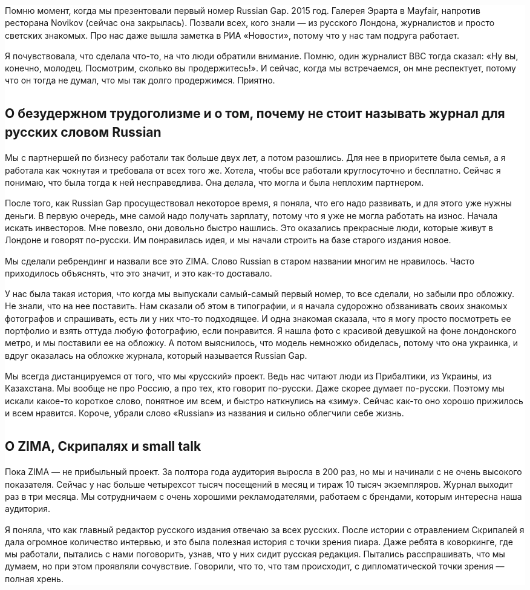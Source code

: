 Помню момент, когда мы презентовали первый номер Russian Gap. 2015 год. Галерея Эрарта в Mayfair, напротив ресторана Novikov (сейчас она закрылась). Позвали всех, кого знали — из русского Лондона, журналистов и просто светских знакомых. Про нас даже вышла заметка в РИА «Новости», потому что у нас там подруга работает.

Я почувствовала, что сделала что-то, на что люди обратили внимание. Помню, один журналист BBC тогда сказал: «Ну вы, конечно, молодец. Посмотрим, сколько вы продержитесь!». И сейчас, когда мы встречаемся, он мне респектует, потому что он тогда не думал, что мы так долго продержимся. Приятно.

## О безудержном трудоголизме и о том, почему не стоит называть журнал для русских словом Russian  


Мы с партнершей по бизнесу работали так больше двух лет, а потом разошлись. Для нее в приоритете была семья, а я работала как чокнутая и требовала от всех того же. Хотела, чтобы все работали круглосуточно и бесплатно. Сейчас я понимаю, что была тогда к ней несправедлива. Она делала, что могла и была неплохим партнером.

После того, как Russian Gap просуществовал некоторое время, я поняла, что его надо развивать, и для этого уже нужны деньги. В первую очередь, мне самой надо получать зарплату, потому что я уже не могла работать на износ. Начала искать инвесторов. Мне повезло, они довольно быстро нашлись. Это оказались прекрасные люди, которые живут в Лондоне и говорят по-русски. Им понравилась идея, и мы начали строить на базе старого издания новое.  
  
Мы сделали ребрендинг и назвали все это ZIMA. Слово Russian в старом названии многим не нравилось. Часто приходилось объяснять, что это значит, и это как-то доставало. 

У нас была такая история, что когда мы выпускали самый-самый первый номер, то все сделали, но забыли про обложку. Не знали, что на нее поставить. Нам сказали об этом в типографии, и я начала судорожно обзванивать своих знакомых фотографов и спрашивать, есть ли у них что-то подходящее. И одна знакомая сказала, что я могу просто посмотреть ее портфолио и взять оттуда любую фотографию, если понравится. Я нашла фото с красивой девушкой на фоне лондонского метро, и мы поставили ее на обложку. А потом выяснилось, что модель немножко обиделась, потому что она украинка, и вдруг оказалась на обложке журнала, который называется Russian Gap. 

Мы всегда дистанцируемся от того, что мы «русский» проект. Ведь нас читают люди из Прибалтики, из Украины, из Казахстана. Мы вообще не про Россию, а про тех, кто говорит по-русски. Даже скорее думает по-русски. Поэтому мы искали какое-то короткое слово, понятное им всем, и быстро наткнулись на «зиму». Сейчас как-то оно хорошо прижилось и всем нравится. Короче, убрали слово «Russian» из названия и сильно облегчили себе жизнь.

## О ZIMA, Скрипалях и small talk  


Пока ZIMA — не прибыльный проект. За полтора года аудитория выросла в 200 раз, но мы и начинали с не очень высокого показателя. Сейчас у нас больше четырехсот тысяч посещений в месяц и тираж 10 тысяч экземпляров. Журнал выходит раз в три месяца. Мы сотрудничаем с очень хорошими рекламодателями, работаем с брендами, которым интересна наша аудитория. 

Я поняла, что как главный редактор русского издания отвечаю за всех русских. После истории с отравлением Скрипалей я дала огромное количество интервью, и это была полезная история с точки зрения пиара. Даже ребята в коворкинге, где мы работали, пытались с нами поговорить, узнав, что у них сидит русская редакция. Пытались расспрашивать, что мы думаем, но при этом проявляли сочувствие. Говорили, что то, что там происходит, с дипломатической точки зрения — полная хрень. 
